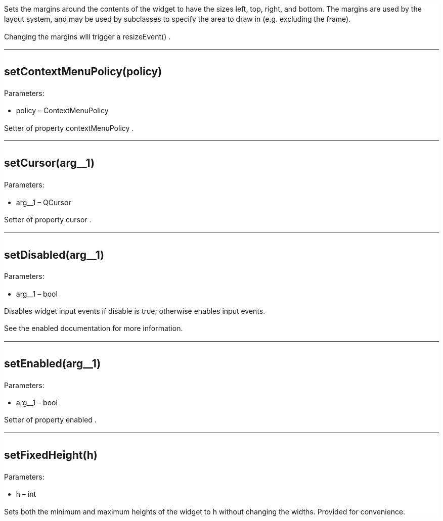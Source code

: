 Sets the margins around the contents of the widget to have the sizes left, top, right, and bottom. The margins are used by the layout system, and may be used by subclasses to specify the area to draw in (e.g. excluding the frame).

Changing the margins will trigger a resizeEvent() .


--------------------------------
## setContextMenuPolicy(policy)

Parameters:

- policy – ContextMenuPolicy

Setter of property contextMenuPolicy  .


--------------------------------
## setCursor(arg__1)

Parameters:

- arg__1 – QCursor

Setter of property cursor  .


--------------------------------
## setDisabled(arg__1)

Parameters:

- arg__1 – bool

Disables widget input events if disable is true; otherwise enables input events.

See the enabled documentation for more information.


--------------------------------
## setEnabled(arg__1)

Parameters:

- arg__1 – bool

Setter of property enabled  .


--------------------------------
## setFixedHeight(h)

Parameters:

- h – int

Sets both the minimum and maximum heights of the widget to h without changing the widths. Provided for convenience.
